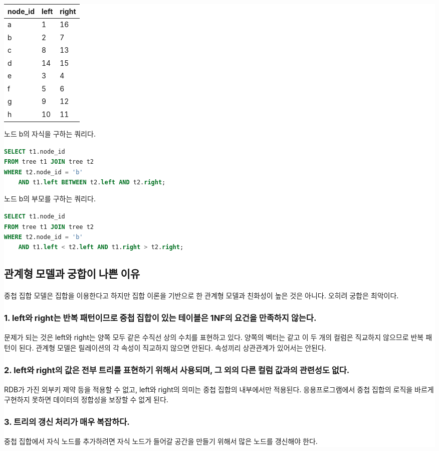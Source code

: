 | node_id | left | right |
| ------- | ---- | ----- |
| a       | 1    | 16    |
| b       | 2    | 7     |
| c       | 8    | 13    |
| d       | 14   | 15    |
| e       | 3    | 4     |
| f       | 5    | 6     |
| g       | 9    | 12    |
| h       | 10   | 11    |

노드 b의 자식을 구하는 쿼리다.

```sql
SELECT t1.node_id
FROM tree t1 JOIN tree t2
WHERE t2.node_id = 'b'
	AND t1.left BETWEEN t2.left AND t2.right;
```

노드 b의 부모를 구하는 쿼리다.

```sql
SELECT t1.node_id
FROM tree t1 JOIN tree t2
WHERE t2.node_id = 'b'
	AND t1.left < t2.left AND t1.right > t2.right;
```

## 관계형 모델과 궁합이 나쁜 이유

중첩 집합 모델은 집합을 이용한다고 하지만 집합 이론을 기반으로 한 관계형 모델과 친화성이 높은 것은 아니다. 오히려 궁합은 최악이다.

### 1. left와 right는 반복 패턴이므로 중첩 집합이 있는 테이블은 1NF의 요건을 만족하지 않는다.

문제가 되는 것은 left와 right는 양쪽 모두 같은 수직선 상의 수치를 표현하고 있다. 양쪽의 벡터는 같고 이 두 개의 컬럼은 직교하지 않으므로 반복 패턴이 된다. 관계형 모델은 릴레이션의 각 속성이 직교하지 않으면 안된다.
속성끼리 상관관계가 있어서는 안된다.

### 2. left와 right의 값은 전부 트리를 표현하기 위해서 사용되며, 그 외의 다른 컬럼 값과의 관련성도 없다.

RDB가 가진 외부키 제약 등을 적용할 수 없고, left와 right의 의미는 중첩 집합의 내부에서만 적용된다. 응용프로그램에서 중첩 집합의 로직을 바르게 구현하지 못하면 데이터의 정합성을 보장할 수 없게 된다.

### 3. 트리의 갱신 처리가 매우 복잡하다.

중첩 집합에서 자식 노드를 추가하려면 자식 노드가 들어갈 공간을 만들기 위해서 많은 노드를 갱신해야 한다.
